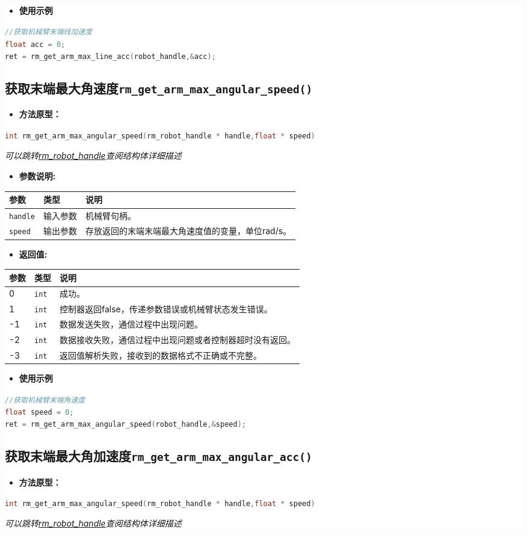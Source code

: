 - **使用示例**
  
```C
//获取机械臂末端线加速度
float acc = 0;                                                            
ret = rm_get_arm_max_line_acc(robot_handle,&acc);      
```

## 获取末端最大角速度`rm_get_arm_max_angular_speed()`

- **方法原型：**

```C
int rm_get_arm_max_angular_speed(rm_robot_handle * handle,float * speed)
```

*可以跳转[rm_robot_handle](../struct/robotHandle)查阅结构体详细描述*

- **参数说明:**

|   参数    |   类型    |   说明    |
| :--- | :--- | :--- |
|   `handle`  |    输入参数    |    机械臂句柄。    |
|  `speed`  |    输出参数    |    存放返回的末端末端最大角速度值的变量，单位rad/s。    |

- **返回值:**

|   参数    |   类型    |   说明    |
| :--- | :--- | :--- |
|   0  |    `int`    |    成功。    |
|   1  |    `int`    |    控制器返回false，传递参数错误或机械臂状态发生错误。    |
|  -1  |    `int`    |    数据发送失败，通信过程中出现问题。    |
|  -2  |    `int`    |    数据接收失败，通信过程中出现问题或者控制器超时没有返回。    |
|  -3  |    `int`    |    返回值解析失败，接收到的数据格式不正确或不完整。    |

- **使用示例**
  
```C
//获取机械臂末端角速度
float speed = 0;
ret = rm_get_arm_max_angular_speed(robot_handle,&speed);
```

## 获取末端最大角加速度`rm_get_arm_max_angular_acc()`

- **方法原型：**

```C
int rm_get_arm_max_angular_speed(rm_robot_handle * handle,float * speed)
```

*可以跳转[rm_robot_handle](../struct/robotHandle)查阅结构体详细描述*
